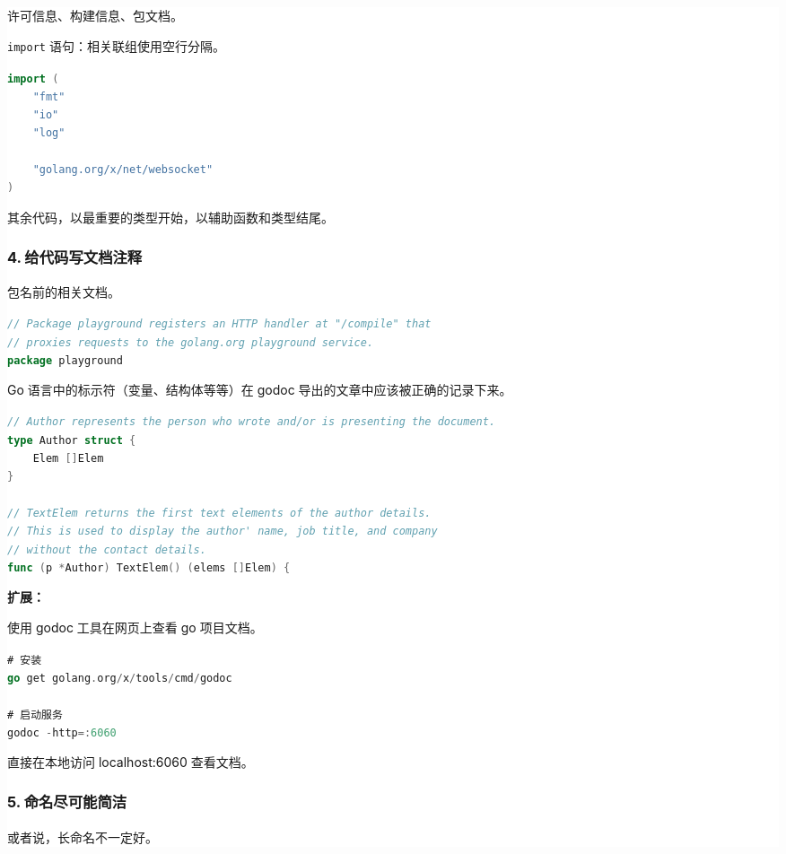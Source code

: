 许可信息、构建信息、包文档。

`import` 语句：相关联组使用空行分隔。

```go
import (
    "fmt"
    "io"
    "log"

    "golang.org/x/net/websocket"
)
```

其余代码，以最重要的类型开始，以辅助函数和类型结尾。

### 4. 给代码写文档注释

包名前的相关文档。

```go
// Package playground registers an HTTP handler at "/compile" that
// proxies requests to the golang.org playground service.
package playground
```

Go 语言中的标示符（变量、结构体等等）在 godoc 导出的文章中应该被正确的记录下来。

```go
// Author represents the person who wrote and/or is presenting the document.
type Author struct {
    Elem []Elem
}

// TextElem returns the first text elements of the author details.
// This is used to display the author' name, job title, and company
// without the contact details.
func (p *Author) TextElem() (elems []Elem) {
```

**扩展：**

使用 godoc 工具在网页上查看 go 项目文档。

```go
# 安装
go get golang.org/x/tools/cmd/godoc

# 启动服务
godoc -http=:6060
```

直接在本地访问 localhost:6060 查看文档。

### 5. 命名尽可能简洁

或者说，长命名不一定好。
